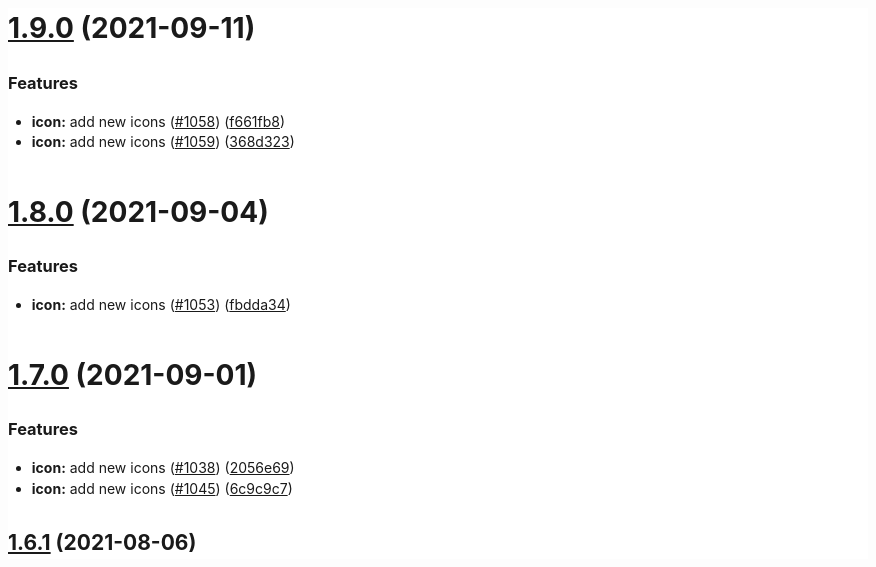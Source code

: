 


# [1.9.0](https://github.com/momentum-design/momentum-ui/compare/@momentum-ui/icons-rebrand@1.8.0...@momentum-ui/icons-rebrand@1.9.0) (2021-09-11)


### Features

* **icon:** add new icons ([#1058](https://github.com/momentum-design/momentum-ui/issues/1058)) ([f661fb8](https://github.com/momentum-design/momentum-ui/commit/f661fb84a8e92cf5e383c020e7dd3cd00f4b1e86))
* **icon:** add new icons ([#1059](https://github.com/momentum-design/momentum-ui/issues/1059)) ([368d323](https://github.com/momentum-design/momentum-ui/commit/368d323cc8f1c477ed298aafe22e6b87a3881c58))





# [1.8.0](https://github.com/momentum-design/momentum-ui/compare/@momentum-ui/icons-rebrand@1.7.0...@momentum-ui/icons-rebrand@1.8.0) (2021-09-04)


### Features

* **icon:** add new icons ([#1053](https://github.com/momentum-design/momentum-ui/issues/1053)) ([fbdda34](https://github.com/momentum-design/momentum-ui/commit/fbdda3416180271db1312881d134633d883af78a))





# [1.7.0](https://github.com/momentum-design/momentum-ui/compare/@momentum-ui/icons-rebrand@1.6.1...@momentum-ui/icons-rebrand@1.7.0) (2021-09-01)


### Features

* **icon:** add new icons ([#1038](https://github.com/momentum-design/momentum-ui/issues/1038)) ([2056e69](https://github.com/momentum-design/momentum-ui/commit/2056e6949554915e4372e2c88b91bb434199ae1b))
* **icon:** add new icons ([#1045](https://github.com/momentum-design/momentum-ui/issues/1045)) ([6c9c9c7](https://github.com/momentum-design/momentum-ui/commit/6c9c9c731039f3de4c063089bf44bf834bdc2d01))





## [1.6.1](https://github.com/momentum-design/momentum-ui/compare/@momentum-ui/icons-rebrand@1.6.0...@momentum-ui/icons-rebrand@1.6.1) (2021-08-06)
